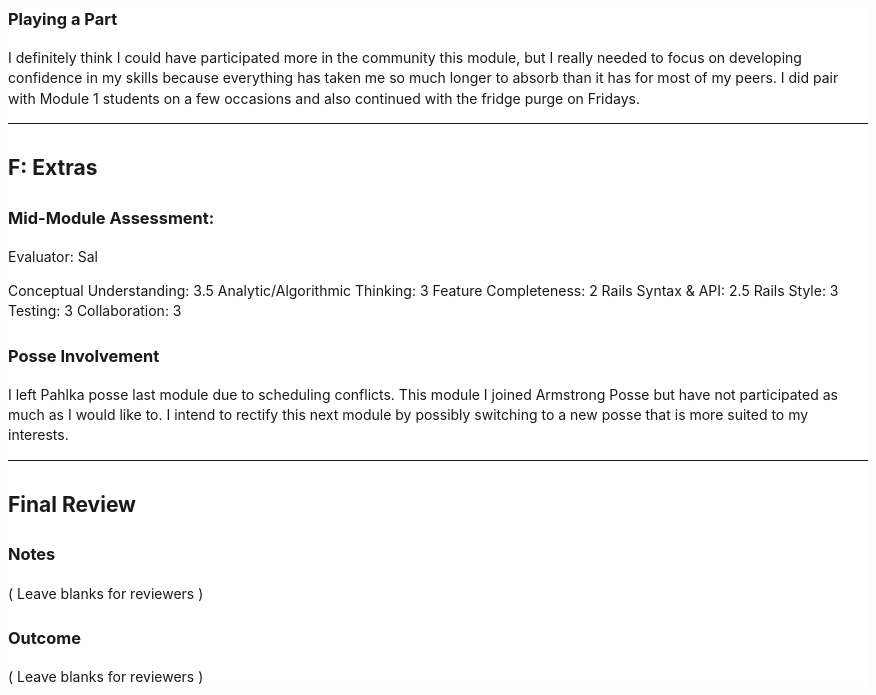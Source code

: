 ### Playing a Part

I definitely think I could have participated more in the community this module, but I really needed to focus on developing confidence in my skills because everything has taken me so much longer to absorb than it has for most of my peers. I did pair with Module 1 students on a few occasions and also continued with the fridge purge on Fridays.

---
## F: Extras

### Mid-Module Assessment:

Evaluator: Sal

Conceptual Understanding: 3.5
Analytic/Algorithmic Thinking: 3
Feature Completeness: 2
Rails Syntax & API: 2.5
Rails Style: 3
Testing: 3
Collaboration: 3

### Posse Involvement

I left Pahlka posse last module due to scheduling conflicts. This module I joined Armstrong Posse but have not participated as much as I would like to. I intend to rectify this next module by possibly switching to a new posse that is more suited to my interests.

---
## Final Review

### Notes

( Leave blanks for reviewers )

### Outcome

( Leave blanks for reviewers )
